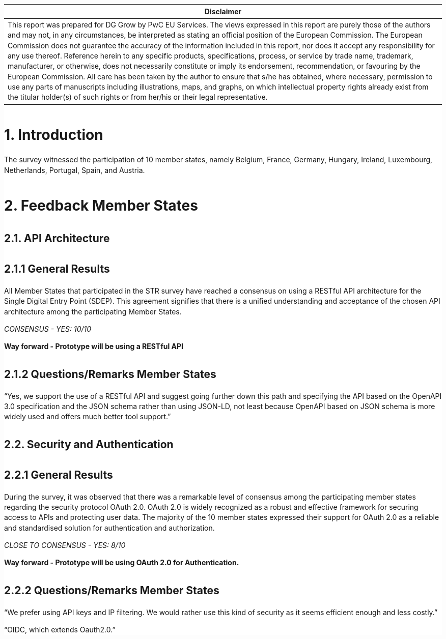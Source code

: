 | Disclaimer  |
|-----------|
| This report was prepared for DG Grow by PwC EU Services. The views expressed in this report are purely those of the authors and may not, in any circumstances, be interpreted as stating an official position of the European Commission. The European Commission does not guarantee the accuracy of the information included in this report, nor does it accept any responsibility for any use thereof. Reference herein to any specific products, specifications, process, or service by trade name, trademark, manufacturer, or otherwise, does not necessarily constitute or imply its endorsement, recommendation, or favouring by the European Commission. All care has been taken by the author to ensure that s/he has obtained, where necessary, permission to use any parts of manuscripts including illustrations, maps, and graphs, on which intellectual property rights already exist from the titular holder(s) of such rights or from her/his or their legal representative.|

# 1. Introduction  
The survey witnessed the participation of 10 member states, namely Belgium, France, Germany, Hungary, Ireland, Luxembourg, Netherlands, Portugal, Spain, and Austria. 

# 2. Feedback Member States

## 2.1. API Architecture 

## 2.1.1 General Results 

All Member States that participated in the STR survey have reached a consensus on using a RESTful API architecture for the Single Digital Entry Point (SDEP). This agreement signifies that there is a unified understanding and acceptance of the chosen API architecture among the participating Member States.

*CONSENSUS - YES: 10/10*

**Way forward - Prototype will be using a RESTful API**

## 2.1.2 Questions/Remarks Member States

“Yes, we support the use of a RESTful API and suggest going further down this path and specifying the API based on the OpenAPI 3.0 specification and the JSON schema rather than using JSON-LD, not least because OpenAPI based on JSON schema is more widely used and offers much better tool support.”

## 2.2. Security and Authentication

## 2.2.1 General Results 
During the survey, it was observed that there was a remarkable level of consensus among the participating member states regarding the security protocol OAuth 2.0. OAuth 2.0 is widely recognized as a robust and effective framework for securing access to APIs and protecting user data. The majority of the 10 member states expressed their support for OAuth 2.0 as a reliable and standardised solution for authentication and authorization.

*CLOSE TO CONSENSUS - YES: 8/10*

**Way forward - Prototype will be using OAuth 2.0 for Authentication.**

## 2.2.2 Questions/Remarks Member States
“We prefer using API keys and IP filtering. We would rather use this kind of security as it seems efficient enough and less costly.”

“OIDC, which extends Oauth2.0.”
